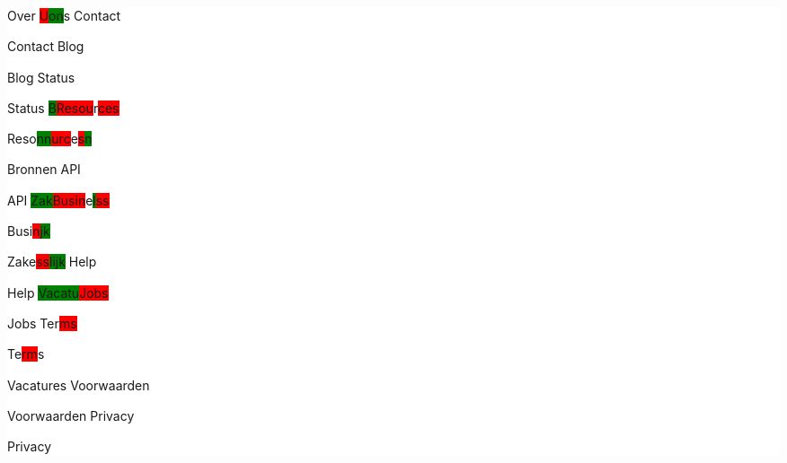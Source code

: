
Over</span> <span style="background-color: red;">U</span><span style="background-color: green;">on</span>s Contact


Contact Blog


Blog Status


Status <span style="background-color: green;">B</span><span style="background-color: red;">Resou</span>r<span style="background-color: red;">ces


Res</span>o<span style="background-color: green;">nn</span><span style="background-color: red;">urc</span>e<span style="background-color: red;">s</span><span style="background-color: green;">n


Bronnen</span> API


API <span style="background-color: green;">Zak</span><span style="background-color: red;">Busin</span>e<span style="background-color: green;">l</span><span style="background-color: red;">ss


Bus</span>i<span style="background-color: red;">n</span><span style="background-color: green;">jk


Zak</span>e<span style="background-color: red;">ss</span><span style="background-color: green;">lijk</span> Help


Help <span style="background-color: green;">Vacatu</span><span style="background-color: red;">Jobs


Jobs Te</span>r<span style="background-color: red;">ms


T</span>e<span style="background-color: red;">rm</span>s<span style="background-color: green;">


Vacatures Voorwaarden


Voorwaarden</span> Privacy


Privacy

